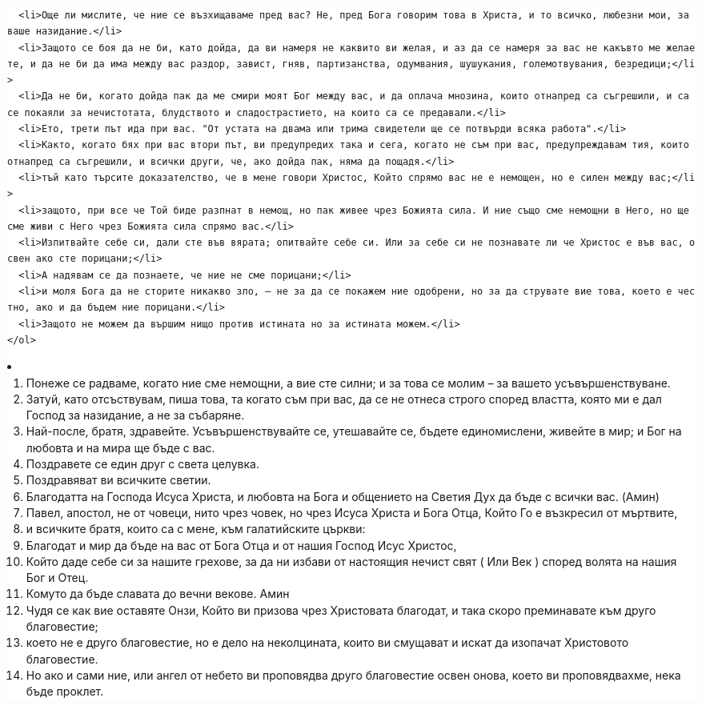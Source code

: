       <li>Още ли мислите, че ние се възхищаваме пред вас? Не, пред Бога говорим това в Христа, и то всичко, любезни мои, за ваше назидание.</li>
      <li>Защото се боя да не би, като дойда, да ви намеря не каквито ви желая, и аз да се намеря за вас не какъвто ме желаете, и да не би да има между вас раздор, завист, гняв, партизанства, одумвания, шушукания, големотвувания, безредици;</li>
      <li>Да не би, когато дойда пак да ме смири моят Бог между вас, и да оплача мнозина, които отнапред са съгрешили, и са се покаяли за нечистотата, блудството и сладострастието, на които са се предавали.</li>
      <li>Ето, трети път ида при вас. "От устата на двама или трима свидетели ще се потвърди всяка работа".</li>
      <li>Както, когато бях при вас втори път, ви предупредих така и сега, когато не съм при вас, предупреждавам тия, които отнапред са съгрешили, и всички други, че, ако дойда пак, няма да пощадя.</li>
      <li>тъй като търсите доказателство, че в мене говори Христос, Който спрямо вас не е немощен, но е силен между вас;</li>
      <li>защото, при все че Той биде разпнат в немощ, но пак живее чрез Божията сила. И ние също сме немощни в Него, но ще сме живи с Него чрез Божията сила спрямо вас.</li>
      <li>Изпитвайте себе си, дали сте във вярата; опитвайте себе си. Или за себе си не познавате ли че Христос е във вас, освен ако сте порицани;</li>
      <li>А надявам се да познаете, че ние не сме порицани;</li>
      <li>и моля Бога да не сторите никакво зло, – не за да се покажем ние одобрени, но за да струвате вие това, което е честно, ако и да бъдем ние порицани.</li>
      <li>Защото не можем да вършим нищо против истината но за истината можем.</li>
    </ol>
  </li>
  <li>
    <ol>
      <li>Понеже се радваме, когато ние сме немощни, а вие сте силни; и за това се молим – за вашето усъвършенствуване.</li>
      <li>Затуй, като отсъствувам, пиша това, та когато съм при вас, да се не отнеса строго според властта, която ми е дал Господ за назидание, а не за събаряне.</li>
      <li>Най-после, братя, здравейте. Усъвършенствувайте се, утешавайте се, бъдете единомислени, живейте в мир; и Бог на любовта и на мира ще бъде с вас.</li>
      <li>Поздравете се един друг с света целувка.</li>
      <li>Поздравяват ви всичките светии.</li>
      <li>Благодатта на Господа Исуса Христа, и любовта на Бога и общението на Светия Дух да бъде с всички вас. (Aмин)</li>
      <li>Павел, апостол, не от човеци, нито чрез човек, но чрез Исуса Христа и Бога Отца, Който Го е възкресил от мъртвите,</li>
      <li>и всичките братя, които са с мене, към галатийските църкви:</li>
      <li>Благодат и мир да бъде на вас от Бога Отца и от нашия Господ Исус Христос,</li>
      <li>Който даде себе си за нашите грехове, за да ни избави от настоящия нечист свят ( Или Век ) според волята на нашия Бог и Отец.</li>
      <li>Комуто да бъде славата до вечни векове. Амин</li>
      <li>Чудя се как вие оставяте Онзи, Който ви призова чрез Христовата благодат, и така скоро преминавате към друго благовестие;</li>
      <li>което не е друго благовестие, но е дело на неколцината, които ви смущават и искат да изопачат Христовото благовестие.</li>
      <li>Но ако и сами ние, или ангел от небето ви проповядва друго благовестие освен онова, което ви проповядвахме, нека бъде проклет.</li>
    </ol>
  </li>
</ol>